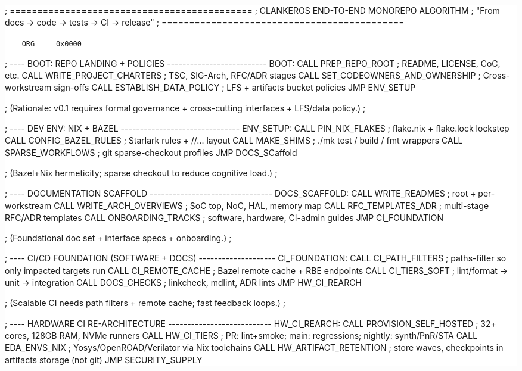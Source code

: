; ============================================
;  CLANKEROS END-TO-END MONOREPO ALGORITHM
;  "From docs → code → tests → CI → release"
; ============================================

        ORG     0x0000

; ---- BOOT: REPO LANDING + POLICIES --------------------------
BOOT:   CALL    PREP_REPO_ROOT               ; README, LICENSE, CoC, etc.
        CALL    WRITE_PROJECT_CHARTERS       ; TSC, SIG-Arch, RFC/ADR stages
        CALL    SET_CODEOWNERS_AND_OWNERSHIP ; Cross-workstream sign-offs
        CALL    ESTABLISH_DATA_POLICY        ; LFS + artifacts bucket policies
        JMP     ENV_SETUP

; (Rationale: v0.1 requires formal governance + cross-cutting interfaces + LFS/data policy.) 
; 

; ---- DEV ENV: NIX + BAZEL -------------------------------
ENV_SETUP:
        CALL    PIN_NIX_FLAKES               ; flake.nix + flake.lock lockstep
        CALL    CONFIG_BAZEL_RULES           ; Starlark rules + //... layout
        CALL    MAKE_SHIMS                   ; ./mk test / build / fmt wrappers
        CALL    SPARSE_WORKFLOWS             ; git sparse-checkout profiles
        JMP     DOCS_SCaffold

; (Bazel+Nix hermeticity; sparse checkout to reduce cognitive load.) 
; 

; ---- DOCUMENTATION SCAFFOLD --------------------------------
DOCS_SCAFFOLD:
        CALL    WRITE_READMES                ; root + per-workstream
        CALL    WRITE_ARCH_OVERVIEWS         ; SoC top, NoC, HAL, memory map
        CALL    RFC_TEMPLATES_ADR            ; multi-stage RFC/ADR templates
        CALL    ONBOARDING_TRACKS            ; software, hardware, CI-admin guides
        JMP     CI_FOUNDATION

; (Foundational doc set + interface specs + onboarding.) 
; 

; ---- CI/CD FOUNDATION (SOFTWARE + DOCS) --------------------
CI_FOUNDATION:
        CALL    CI_PATH_FILTERS              ; paths-filter so only impacted targets run
        CALL    CI_REMOTE_CACHE              ; Bazel remote cache + RBE endpoints
        CALL    CI_TIERS_SOFT                ; lint/format → unit → integration
        CALL    DOCS_CHECKS                  ; linkcheck, mdlint, ADR lints
        JMP     HW_CI_REARCH

; (Scalable CI needs path filters + remote cache; fast feedback loops.) 
; 

; ---- HARDWARE CI RE-ARCHITECTURE ---------------------------
HW_CI_REARCH:
        CALL    PROVISION_SELF_HOSTED        ; 32+ cores, 128GB RAM, NVMe runners
        CALL    HW_CI_TIERS                  ; PR: lint+smoke; main: regressions; nightly: synth/PnR/STA
        CALL    EDA_ENVS_NIX                 ; Yosys/OpenROAD/Verilator via Nix toolchains
        CALL    HW_ARTIFACT_RETENTION        ; store waves, checkpoints in artifacts storage (not git)
        JMP     SECURITY_SUPPLY
